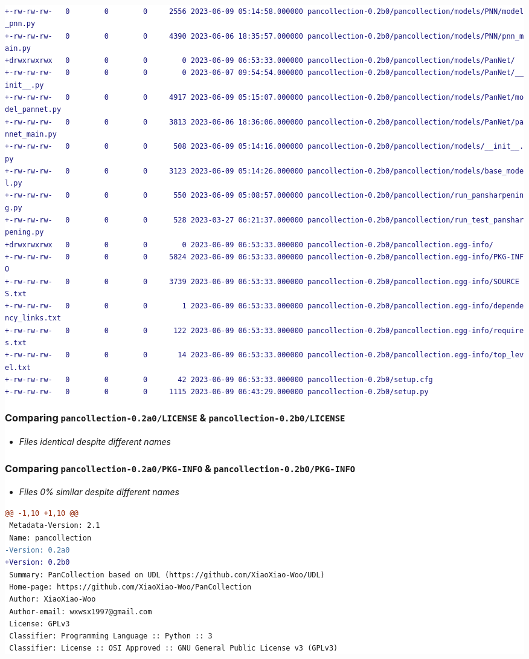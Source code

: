 ```diff
+-rw-rw-rw-   0        0        0     2556 2023-06-09 05:14:58.000000 pancollection-0.2b0/pancollection/models/PNN/model_pnn.py
+-rw-rw-rw-   0        0        0     4390 2023-06-06 18:35:57.000000 pancollection-0.2b0/pancollection/models/PNN/pnn_main.py
+drwxrwxrwx   0        0        0        0 2023-06-09 06:53:33.000000 pancollection-0.2b0/pancollection/models/PanNet/
+-rw-rw-rw-   0        0        0        0 2023-06-07 09:54:54.000000 pancollection-0.2b0/pancollection/models/PanNet/__init__.py
+-rw-rw-rw-   0        0        0     4917 2023-06-09 05:15:07.000000 pancollection-0.2b0/pancollection/models/PanNet/model_pannet.py
+-rw-rw-rw-   0        0        0     3813 2023-06-06 18:36:06.000000 pancollection-0.2b0/pancollection/models/PanNet/pannet_main.py
+-rw-rw-rw-   0        0        0      508 2023-06-09 05:14:16.000000 pancollection-0.2b0/pancollection/models/__init__.py
+-rw-rw-rw-   0        0        0     3123 2023-06-09 05:14:26.000000 pancollection-0.2b0/pancollection/models/base_model.py
+-rw-rw-rw-   0        0        0      550 2023-06-09 05:08:57.000000 pancollection-0.2b0/pancollection/run_pansharpening.py
+-rw-rw-rw-   0        0        0      528 2023-03-27 06:21:37.000000 pancollection-0.2b0/pancollection/run_test_pansharpening.py
+drwxrwxrwx   0        0        0        0 2023-06-09 06:53:33.000000 pancollection-0.2b0/pancollection.egg-info/
+-rw-rw-rw-   0        0        0     5824 2023-06-09 06:53:33.000000 pancollection-0.2b0/pancollection.egg-info/PKG-INFO
+-rw-rw-rw-   0        0        0     3739 2023-06-09 06:53:33.000000 pancollection-0.2b0/pancollection.egg-info/SOURCES.txt
+-rw-rw-rw-   0        0        0        1 2023-06-09 06:53:33.000000 pancollection-0.2b0/pancollection.egg-info/dependency_links.txt
+-rw-rw-rw-   0        0        0      122 2023-06-09 06:53:33.000000 pancollection-0.2b0/pancollection.egg-info/requires.txt
+-rw-rw-rw-   0        0        0       14 2023-06-09 06:53:33.000000 pancollection-0.2b0/pancollection.egg-info/top_level.txt
+-rw-rw-rw-   0        0        0       42 2023-06-09 06:53:33.000000 pancollection-0.2b0/setup.cfg
+-rw-rw-rw-   0        0        0     1115 2023-06-09 06:43:29.000000 pancollection-0.2b0/setup.py
```

### Comparing `pancollection-0.2a0/LICENSE` & `pancollection-0.2b0/LICENSE`

 * *Files identical despite different names*

### Comparing `pancollection-0.2a0/PKG-INFO` & `pancollection-0.2b0/PKG-INFO`

 * *Files 0% similar despite different names*

```diff
@@ -1,10 +1,10 @@
 Metadata-Version: 2.1
 Name: pancollection
-Version: 0.2a0
+Version: 0.2b0
 Summary: PanCollection based on UDL (https://github.com/XiaoXiao-Woo/UDL)
 Home-page: https://github.com/XiaoXiao-Woo/PanCollection
 Author: XiaoXiao-Woo
 Author-email: wxwsx1997@gmail.com
 License: GPLv3
 Classifier: Programming Language :: Python :: 3
 Classifier: License :: OSI Approved :: GNU General Public License v3 (GPLv3)
```
